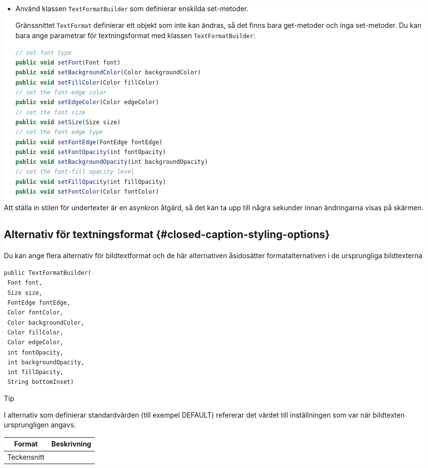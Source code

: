    * Använd klassen `TextFormatBuilder` som definierar enskilda set-metoder.

      Gränssnittet `TextFormat` definierar ett objekt som inte kan ändras, så det finns bara get-metoder och inga set-metoder. Du kan bara ange parametrar för textningsformat med klassen `TextFormatBuilder`:

      ```js
      // set font type 
      public void setFont(Font font)  
      public void setBackgroundColor(Color backgroundColor) 
      public void setFillColor(Color fillColor) 
      // set the font-edge color 
      public void setEdgeColor(Color edgeColor)  
      // set the font size 
      public void setSize(Size size)  
      // set the font edge type 
      public void setFontEdge(FontEdge fontEdge)  
      public void setFontOpacity(int fontOpacity) 
      public void setBackgroundOpacity(int backgroundOpacity) 
      // set the font-fill opacity level 
      public void setFillOpacity(int fillOpacity)  
      public void setFontColor(Color fontColor)
      ```

Att ställa in stilen för undertexter är en asynkron åtgärd, så det kan ta upp till några sekunder innan ändringarna visas på skärmen.

## Alternativ för textningsformat {#closed-caption-styling-options}

Du kan ange flera alternativ för bildtextformat och de här alternativen åsidosätter formatalternativen i de ursprungliga bildtexterna

```
public TextFormatBuilder(
 Font font,
 Size size,
 FontEdge fontEdge,
 Color fontColor,
 Color backgroundColor,
 Color fillColor,
 Color edgeColor,
 int fontOpacity,
 int backgroundOpacity,
 int fillOpacity,
 String bottomInset)
```

>[!TIP]
>
>I alternativ som definierar standardvärden (till exempel DEFAULT) refererar det värdet till inställningen som var när bildtexten ursprungligen angavs.

<table frame="all" colsep="1" rowsep="1" id="table_87205DEFEE384AF4AF83952B15E18A42"> 
 <thead> 
  <tr rowsep="1"> 
   <th colname="1" class="entry"><b> Format </b></th> 
   <th colname="2" class="entry"> <b>Beskrivning</b> </th> 
  </tr> 
 </thead>
 <tbody> 
  <tr rowsep="1"> 
   <td colname="1"> Teckensnitt </td> 